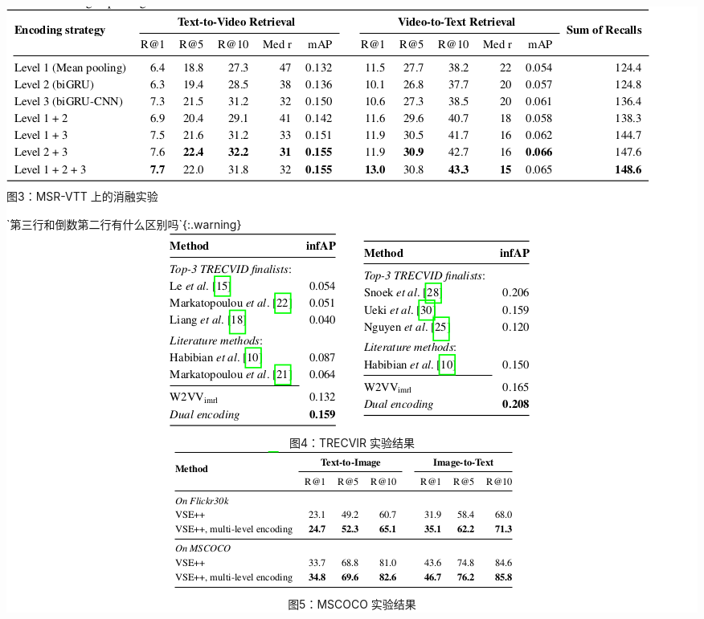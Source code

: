   <img src="/assets/images/video/retrival/Dual-Encoding-ZVR/MSR_VTT_ablation.png"/>&emsp;<br>图3：MSR-VTT 上的消融实验   
</center>
`第三行和倒数第二行有什么区别吗`{:.warning}   

<center class="half">
  <img src="/assets/images/video/retrival/Dual-Encoding-ZVR/TRECVID_2016.png"/>&emsp;<img src="/assets/images/video/retrival/Dual-Encoding-ZVR/TRECVID_2017.png"/>&emsp;<br>图4：TRECVIR 实验结果   
</center>


<center class="half">
  <img src="/assets/images/video/retrival/Dual-Encoding-ZVR/MSCOCO.png"/>&emsp;<br>图5：MSCOCO 实验结果   
</center>

